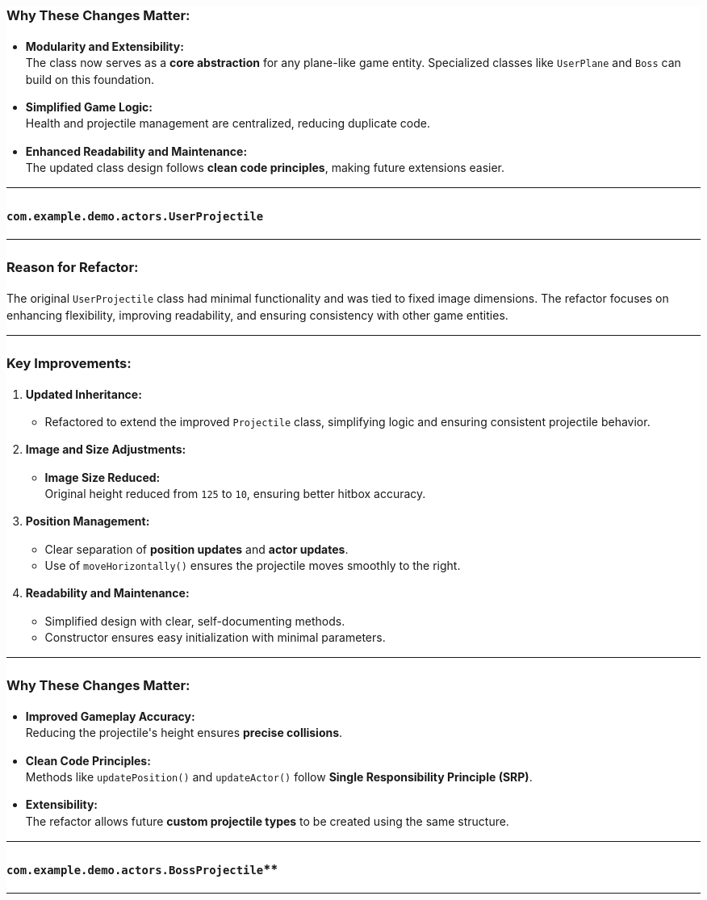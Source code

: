 
### **Why These Changes Matter:**

- **Modularity and Extensibility:**  
  The class now serves as a **core abstraction** for any plane-like game entity. Specialized classes like `UserPlane` and `Boss` can build on this foundation.

- **Simplified Game Logic:**  
  Health and projectile management are centralized, reducing duplicate code.

- **Enhanced Readability and Maintenance:**  
  The updated class design follows **clean code principles**, making future extensions easier.  
---
### `com.example.demo.actors.UserProjectile` 

---

### **Reason for Refactor:**
The original `UserProjectile` class had minimal functionality and was tied to fixed image dimensions. The refactor focuses on enhancing flexibility, improving readability, and ensuring consistency with other game entities.

---

### **Key Improvements:**

1. **Updated Inheritance:**
    - Refactored to extend the improved `Projectile` class, simplifying logic and ensuring consistent projectile behavior.

2. **Image and Size Adjustments:**
    - **Image Size Reduced:**  
      Original height reduced from `125` to `10`, ensuring better hitbox accuracy.

3. **Position Management:**
    - Clear separation of **position updates** and **actor updates**.
    - Use of `moveHorizontally()` ensures the projectile moves smoothly to the right.

4. **Readability and Maintenance:**
    - Simplified design with clear, self-documenting methods.
    - Constructor ensures easy initialization with minimal parameters.

---

### **Why These Changes Matter:**

- **Improved Gameplay Accuracy:**  
  Reducing the projectile's height ensures **precise collisions**.

- **Clean Code Principles:**  
  Methods like `updatePosition()` and `updateActor()` follow **Single Responsibility Principle (SRP)**.

- **Extensibility:**  
  The refactor allows future **custom projectile types** to be created using the same structure.  
---
### `com.example.demo.actors.BossProjectile`**

---